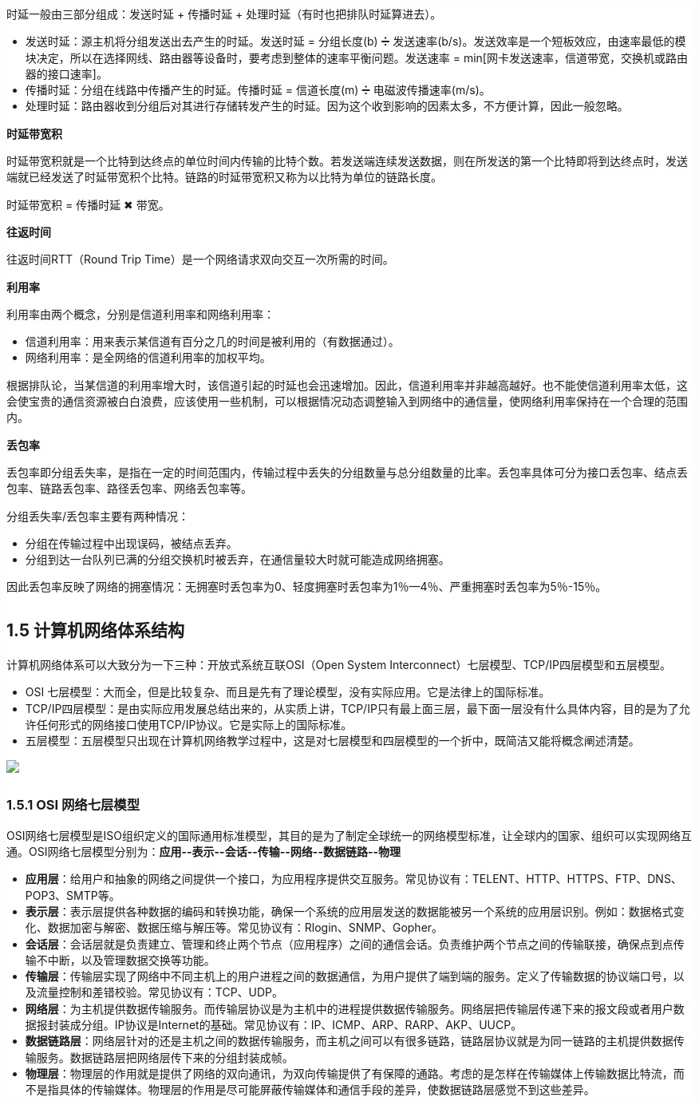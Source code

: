 时延一般由三部分组成：发送时延 + 传播时延 + 处理时延（有时也把排队时延算进去）。

* 发送时延：源主机将分组发送出去产生的时延。发送时延 =  分组长度(b) ➗ 发送速率(b/s)。发送效率是一个短板效应，由速率最低的模块决定，所以在选择网线、路由器等设备时，要考虑到整体的速率平衡问题。发送速率 = min[网卡发送速率，信道带宽，交换机或路由器的接口速率]。
* 传播时延：分组在线路中传播产生的时延。传播时延 = 信道长度(m) ➗ 电磁波传播速率(m/s)。
* 处理时延：路由器收到分组后对其进行存储转发产生的时延。因为这个收到影响的因素太多，不方便计算，因此一般忽略。

**时延带宽积**

时延带宽积就是一个比特到达终点的单位时间内传输的比特个数。若发送端连续发送数据，则在所发送的第一个比特即将到达终点时，发送端就已经发送了时延带宽积个比特。链路的时延带宽积又称为以比特为单位的链路长度。

时延带宽积 = 传播时延 ✖ 带宽。

**往返时间**

往返时间RTT（Round Trip Time）是一个网络请求双向交互一次所需的时间。

**利用率**

利用率由两个概念，分别是信道利用率和网络利用率：

* 信道利用率：用来表示某信道有百分之几的时间是被利用的（有数据通过）。
* 网络利用率：是全网络的信道利用率的加权平均。

根据排队论，当某信道的利用率增大时，该信道引起的时延也会迅速增加。因此，信道利用率并非越高越好。也不能使信道利用率太低，这会使宝贵的通信资源被白白浪费，应该使用一些机制，可以根据情况动态调整输入到网络中的通信量，使网络利用率保持在一个合理的范围内。

**丢包率**

丢包率即分组丢失率，是指在一定的时间范围内，传输过程中丢失的分组数量与总分组数量的比率。丢包率具体可分为接口丢包率、结点丢包率、链路丢包率、路径丢包率、网络丢包率等。

分组丢失率/丢包率主要有两种情况：

* 分组在传输过程中出现误码，被结点丢弃。
* 分组到达一台队列已满的分组交换机时被丢弃，在通信量较大时就可能造成网络拥塞。

因此丢包率反映了网络的拥塞情况：无拥塞时丢包率为0、轻度拥塞时丢包率为1％—4％、严重拥塞时丢包率为5％-15％。

## 1.5 计算机网络体系结构

计算机网络体系可以大致分为一下三种：开放式系统互联OSI（Open System Interconnect）七层模型、TCP/IP四层模型和五层模型。

- OSI 七层模型：大而全，但是比较复杂、而且是先有了理论模型，没有实际应用。它是法律上的国际标准。
- TCP/IP四层模型：是由实际应用发展总结出来的，从实质上讲，TCP/IP只有最上面三层，最下面一层没有什么具体内容，目的是为了允许任何形式的网络接口使用TCP/IP协议。它是实际上的国际标准。
- 五层模型：五层模型只出现在计算机网络教学过程中，这是对七层模型和四层模型的一个折中，既简洁又能将概念阐述清楚。

![](D:\Java\笔记\图片\6-03【计算机网络-网络模型】\1-1.png)

### 1.5.1 OSI 网络七层模型

OSI网络七层模型是ISO组织定义的国际通用标准模型，其目的是为了制定全球统一的网络模型标准，让全球内的国家、组织可以实现网络互通。OSI网络七层模型分别为：**应用--表示--会话--传输--网络--数据链路--物理**

* **应用层**：给用户和抽象的网络之间提供一个接口，为应用程序提供交互服务。常见协议有：TELENT、HTTP、HTTPS、FTP、DNS、POP3、SMTP等。
* **表示层**：表示层提供各种数据的编码和转换功能，确保一个系统的应用层发送的数据能被另一个系统的应用层识别。例如：数据格式变化、数据加密与解密、数据压缩与解压等。常见协议有：Rlogin、SNMP、Gopher。
* **会话层**：会话层就是负责建立、管理和终止两个节点（应用程序）之间的通信会话。负责维护两个节点之间的传输联接，确保点到点传输不中断，以及管理数据交换等功能。
* **传输层**：传输层实现了网络中不同主机上的用户进程之间的数据通信，为用户提供了端到端的服务。定义了传输数据的协议端口号，以及流量控制和差错校验。常见协议有：TCP、UDP。
* **网络层**：为主机提供数据传输服务。而传输层协议是为主机中的进程提供数据传输服务。网络层把传输层传递下来的报文段或者用户数据报封装成分组。IP协议是Internet的基础。常见协议有：IP、ICMP、ARP、RARP、AKP、UUCP。
* **数据链路层**：网络层针对的还是主机之间的数据传输服务，而主机之间可以有很多链路，链路层协议就是为同一链路的主机提供数据传输服务。数据链路层把网络层传下来的分组封装成帧。
* **物理层**：物理层的作用就是提供了网络的双向通讯，为双向传输提供了有保障的通路。考虑的是怎样在传输媒体上传输数据比特流，而不是指具体的传输媒体。物理层的作用是尽可能屏蔽传输媒体和通信手段的差异，使数据链路层感觉不到这些差异。

